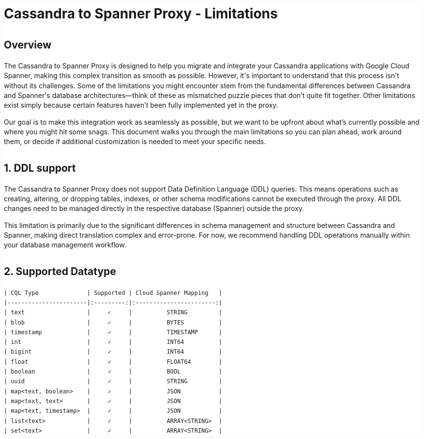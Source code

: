 # Cassandra to Spanner Proxy - Limitations
## Overview
The Cassandra to Spanner Proxy is designed to help you migrate and integrate your Cassandra applications with Google Cloud Spanner, making this complex transition as smooth as possible. However, it's important to understand that this process isn't without its challenges. Some of the limitations you might encounter stem from the fundamental differences between Cassandra and Spanner's database architectures—think of these as mismatched puzzle pieces that don’t quite fit together. Other limitations exist simply because certain features haven’t been fully implemented yet in the proxy.

Our goal is to make this integration work as seamlessly as possible, but we want to be upfront about what’s currently possible and where you might hit some snags. This document walks you through the main limitations so you can plan ahead, work around them, or decide if additional customization is needed to meet your specific needs.

## 1. DDL support
The Cassandra to Spanner Proxy does not support Data Definition Language (DDL) queries. This means operations such as creating, altering, or dropping tables, indexes, or other schema modifications cannot be executed through the proxy. All DDL changes need to be managed directly in the respective database (Spanner) outside the proxy.

This limitation is primarily due to the significant differences in schema management and structure between Cassandra and Spanner, making direct translation complex and error-prone. For now, we recommend handling DDL operations manually within your database management workflow.


## 2. Supported Datatype

    | CQL Type              | Supported | Cloud Spanner Mapping   |
    |-----------------------|:---------:|:-----------------------:|
    | text                  |     ✓     |          STRING         |
    | blob                  |     ✓     |          BYTES          |
    | timestamp             |     ✓     |          TIMESTAMP      |
    | int                   |     ✓     |          INT64          |
    | bigint                |     ✓     |          INT64          |
    | float                 |     ✓     |          FLOAT64        |
    | boolean               |     ✓     |          BOOL           |
    | uuid                  |     ✓     |          STRING         |
    | map<text, boolean>    |     ✓     |          JSON           |
    | map<text, text>       |     ✓     |          JSON           |
    | map<text, timestamp>  |     ✓     |          JSON           |
    | list<text>            |     ✓     |          ARRAY<STRING>  |
    | set<text>             |     ✓     |          ARRAY<STRING>  |
